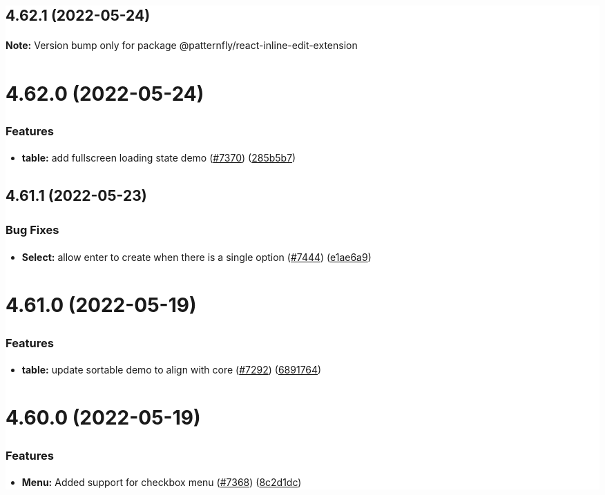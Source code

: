 
## 4.62.1 (2022-05-24)

**Note:** Version bump only for package @patternfly/react-inline-edit-extension





# 4.62.0 (2022-05-24)


### Features

* **table:** add fullscreen loading state demo ([#7370](https://github.com/patternfly/patternfly-react/issues/7370)) ([285b5b7](https://github.com/patternfly/patternfly-react/commit/285b5b76cb6bb64d5fd4bd66cfb26f709457b3bc))





## 4.61.1 (2022-05-23)


### Bug Fixes

* **Select:** allow enter to create when there is a single option ([#7444](https://github.com/patternfly/patternfly-react/issues/7444)) ([e1ae6a9](https://github.com/patternfly/patternfly-react/commit/e1ae6a9aa7dee0f8107905ec1d47463fce950ff3))





# 4.61.0 (2022-05-19)


### Features

* **table:** update sortable demo to align with core ([#7292](https://github.com/patternfly/patternfly-react/issues/7292)) ([6891764](https://github.com/patternfly/patternfly-react/commit/6891764f2507c775005878f6e74cc5c8e44a6c68))





# 4.60.0 (2022-05-19)


### Features

* **Menu:** Added support for checkbox menu ([#7368](https://github.com/patternfly/patternfly-react/issues/7368)) ([8c2d1dc](https://github.com/patternfly/patternfly-react/commit/8c2d1dc23dbe5c28a8c1ecf79eb34ea911da386f))
